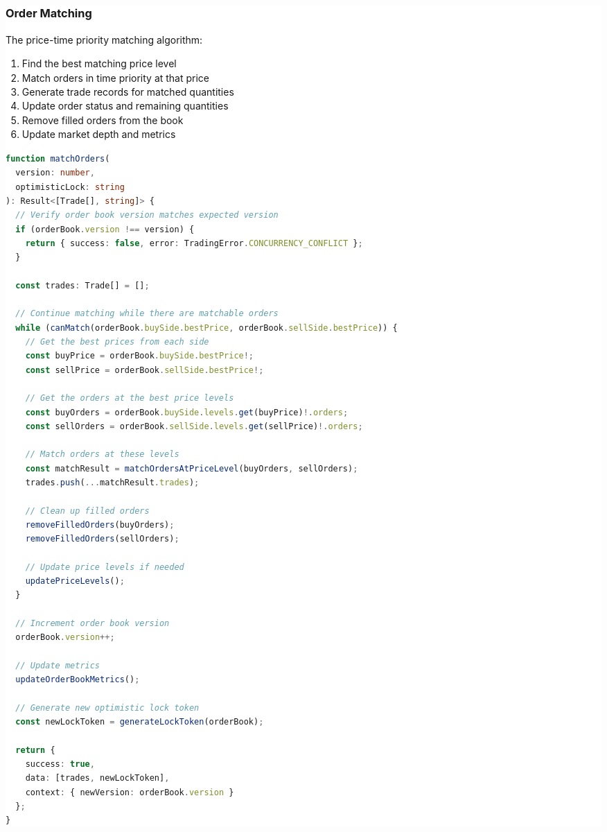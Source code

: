 ### Order Matching

The price-time priority matching algorithm:

1. Find the best matching price level
2. Match orders in time priority at that price
3. Generate trade records for matched quantities
4. Update order status and remaining quantities
5. Remove filled orders from the book
6. Update market depth and metrics

```typescript
function matchOrders(
  version: number, 
  optimisticLock: string
): Result<[Trade[], string]> {
  // Verify order book version matches expected version
  if (orderBook.version !== version) {
    return { success: false, error: TradingError.CONCURRENCY_CONFLICT };
  }
  
  const trades: Trade[] = [];
  
  // Continue matching while there are matchable orders
  while (canMatch(orderBook.buySide.bestPrice, orderBook.sellSide.bestPrice)) {
    // Get the best prices from each side
    const buyPrice = orderBook.buySide.bestPrice!;
    const sellPrice = orderBook.sellSide.bestPrice!;
    
    // Get the orders at the best price levels
    const buyOrders = orderBook.buySide.levels.get(buyPrice)!.orders;
    const sellOrders = orderBook.sellSide.levels.get(sellPrice)!.orders;
    
    // Match orders at these levels
    const matchResult = matchOrdersAtPriceLevel(buyOrders, sellOrders);
    trades.push(...matchResult.trades);
    
    // Clean up filled orders
    removeFilledOrders(buyOrders);
    removeFilledOrders(sellOrders);
    
    // Update price levels if needed
    updatePriceLevels();
  }
  
  // Increment order book version
  orderBook.version++;
  
  // Update metrics
  updateOrderBookMetrics();
  
  // Generate new optimistic lock token
  const newLockToken = generateLockToken(orderBook);
  
  return { 
    success: true, 
    data: [trades, newLockToken],
    context: { newVersion: orderBook.version }
  };
}
```
